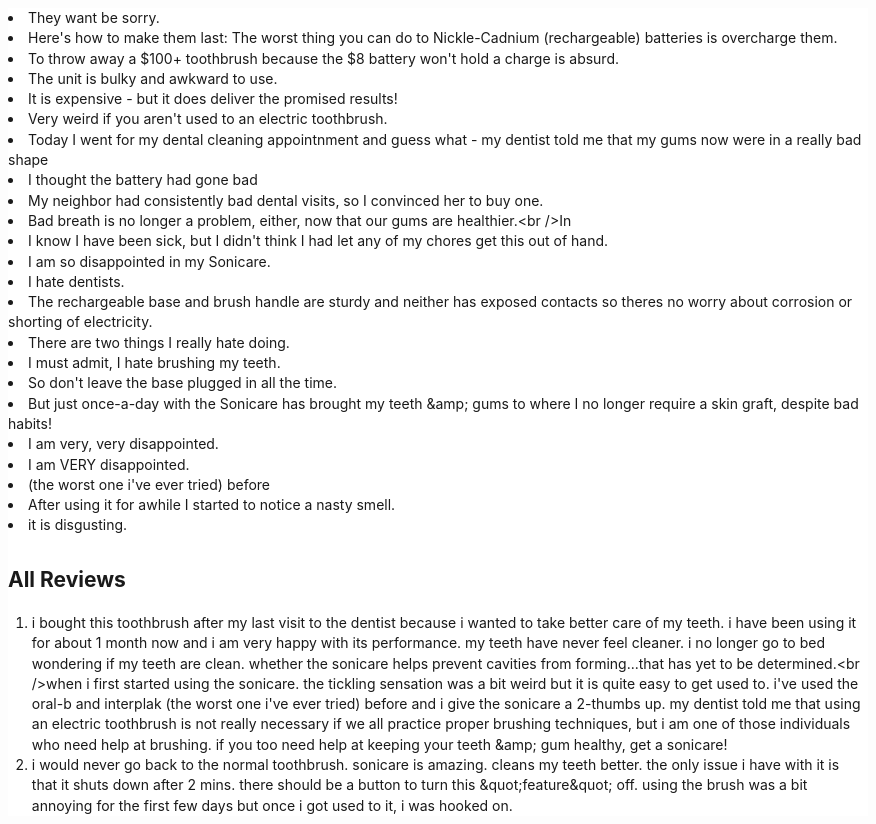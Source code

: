 <li> They want be sorry.  </li>
<li> Here&#x27;s how to make them last:  The worst thing you can do to Nickle-Cadnium (rechargeable) batteries is overcharge them.  </li>
<li> To throw away a $100+ toothbrush because the $8 battery won&#x27;t hold a charge is absurd.</li>
<li> The unit is bulky and awkward to use.  </li>
<li> It is expensive - but it does deliver the promised results!</li>
<li> Very weird if you aren&#x27;t used to an electric toothbrush.  </li>
<li> Today I went for my dental cleaning appointnment and guess what - my dentist told me that my gums now were in a really bad shape</li>
<li> I thought the battery had gone bad</li>
<li> My neighbor had consistently bad dental visits, so I convinced her to buy one.</li>
<li> Bad breath is no longer a problem, either, now that our gums are healthier.&lt;br /&gt;In</li>
<li> I know I have been sick, but I didn&#x27;t think I had let any of my chores get this out of hand.</li>
<li> I am so disappointed in my Sonicare.  </li>
<li> I hate dentists.  </li>
<li> The rechargeable base and brush handle are sturdy and neither has exposed contacts so theres no worry about corrosion or shorting of electricity.  </li>
<li> There are two things I really hate doing.</li>
<li> I must admit, I hate brushing my teeth.  </li>
<li> So don&#x27;t leave the base plugged in all the time.  </li>
<li> But just once-a-day with the Sonicare has brought my teeth &amp;amp; gums to where I no longer require a skin graft, despite bad habits!</li>
<li> I am very, very disappointed.  </li>
<li> I am VERY disappointed.</li>
<li> (the worst one i&#x27;ve ever tried) before</li>
<li> After using it for awhile I started to notice a nasty smell.</li>
<li> it is disgusting.  </li>
</ol>

<h2>All Reviews</h2>

<ol>
    <li> i bought this toothbrush after my last visit to the dentist because i wanted to take better care of my teeth.  i have been using it for about 1 month now and i am very happy with its performance.  my teeth have never feel cleaner.  i no longer go to bed wondering if my teeth are clean.  whether the sonicare helps prevent cavities from forming...that has yet to be determined.&lt;br /&gt;when i first started using the sonicare.  the tickling sensation was a bit weird but it is quite easy to get used to.  i&#x27;ve used the oral-b and interplak (the worst one i&#x27;ve ever tried) before and i give the sonicare a 2-thumbs up.  my dentist told me that using an electric toothbrush is not really necessary if we all practice proper brushing techniques, but i am one of those individuals who need help at brushing.  if you too need help at keeping your teeth &amp;amp; gum healthy, get a sonicare!</li>
    <li> i would never go back to the normal toothbrush. sonicare is amazing. cleans my teeth better. the only issue i have with it is that it shuts down after 2 mins. there should be a button to turn this &amp;quot;feature&amp;quot; off. using the brush was a bit annoying for the first few days but once i got used to it, i was hooked on.</li>